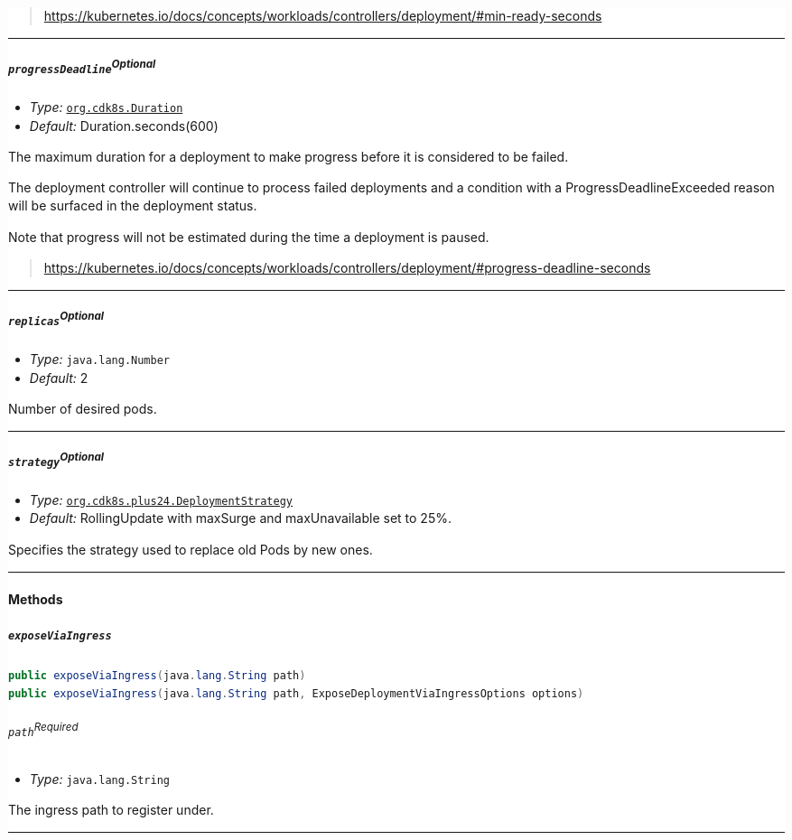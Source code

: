 > https://kubernetes.io/docs/concepts/workloads/controllers/deployment/#min-ready-seconds

---

##### `progressDeadline`<sup>Optional</sup> <a name="org.cdk8s.plus24.DeploymentProps.parameter.progressDeadline"></a>

- *Type:* [`org.cdk8s.Duration`](#org.cdk8s.Duration)
- *Default:* Duration.seconds(600)

The maximum duration for a deployment to make progress before it is considered to be failed.

The deployment controller will continue
to process failed deployments and a condition with a ProgressDeadlineExceeded
reason will be surfaced in the deployment status.

Note that progress will not be estimated during the time a deployment is paused.

> https://kubernetes.io/docs/concepts/workloads/controllers/deployment/#progress-deadline-seconds

---

##### `replicas`<sup>Optional</sup> <a name="org.cdk8s.plus24.DeploymentProps.parameter.replicas"></a>

- *Type:* `java.lang.Number`
- *Default:* 2

Number of desired pods.

---

##### `strategy`<sup>Optional</sup> <a name="org.cdk8s.plus24.DeploymentProps.parameter.strategy"></a>

- *Type:* [`org.cdk8s.plus24.DeploymentStrategy`](#org.cdk8s.plus24.DeploymentStrategy)
- *Default:* RollingUpdate with maxSurge and maxUnavailable set to 25%.

Specifies the strategy used to replace old Pods by new ones.

---

#### Methods <a name="Methods"></a>

##### `exposeViaIngress` <a name="org.cdk8s.plus24.Deployment.exposeViaIngress"></a>

```java
public exposeViaIngress(java.lang.String path)
public exposeViaIngress(java.lang.String path, ExposeDeploymentViaIngressOptions options)
```

###### `path`<sup>Required</sup> <a name="org.cdk8s.plus24.Deployment.parameter.path"></a>

- *Type:* `java.lang.String`

The ingress path to register under.

---